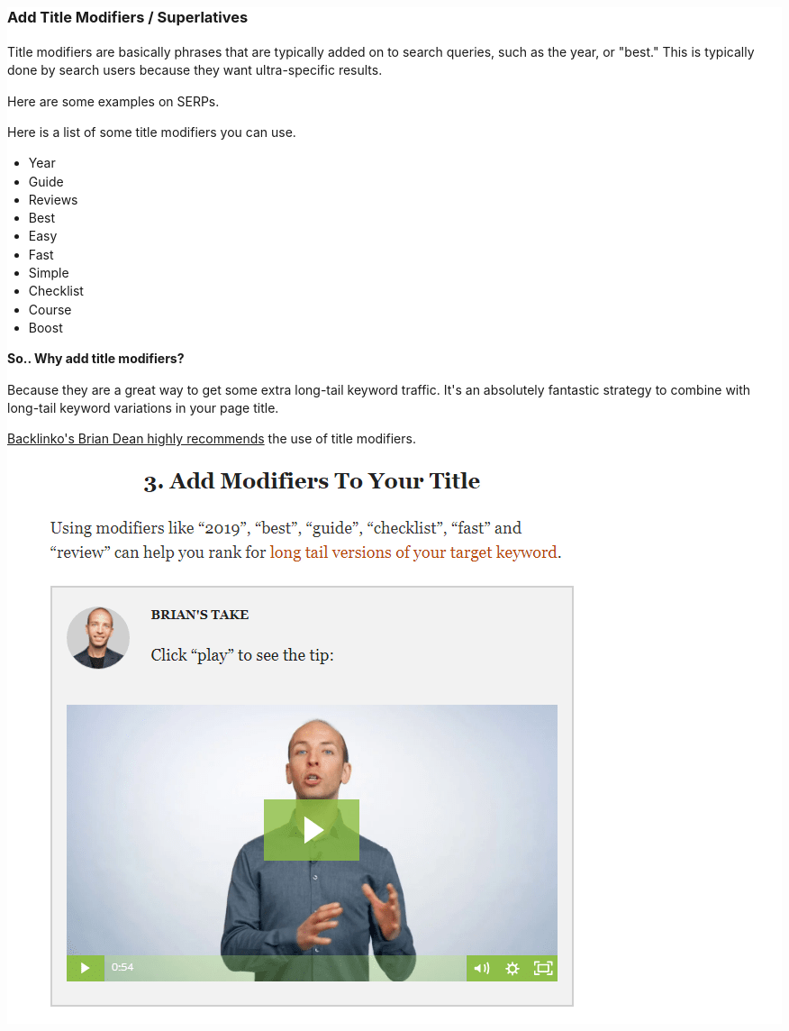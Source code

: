 ### Add Title Modifiers / Superlatives

Title modifiers are basically phrases that are typically added on to search queries, such as the year, or "best." This is typically done by search users because they want ultra-specific results.

Here are some examples on SERPs.

Here is a list of some title modifiers you can use.

- Year
- Guide
- Reviews
- Best
- Easy
- Fast
- Simple
- Checklist
- Course
- Boost

**So.. Why add title modifiers?**

Because they are a great way to get some extra long-tail keyword traffic. It's an absolutely fantastic strategy to combine with long-tail keyword variations in your page title.

[Backlinko's Brian Dean highly recommends](https://backlinko.com/on-page-seo) the use of title modifiers.

[![](/images/image-8-2.png)](https://devinschumacher.com/wp-content/uploads/2022/08/image-8-2.png)
